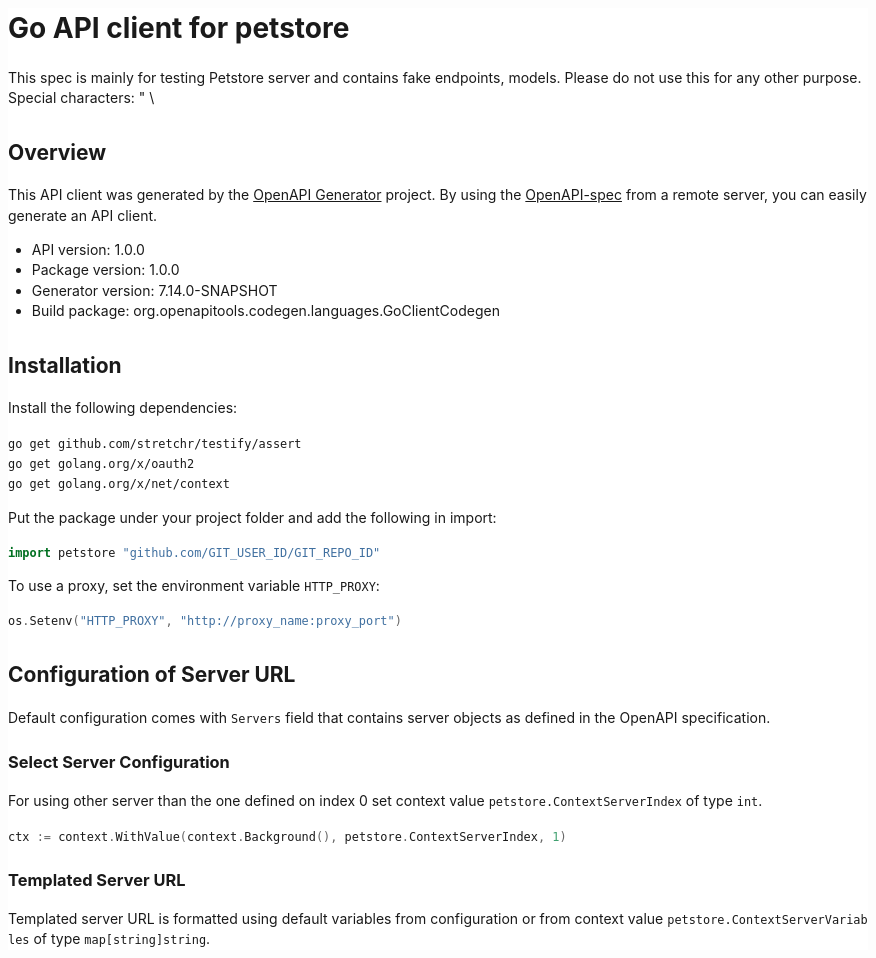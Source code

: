 # Go API client for petstore

This spec is mainly for testing Petstore server and contains fake endpoints, models. Please do not use this for any other purpose. Special characters: \" \\

## Overview
This API client was generated by the [OpenAPI Generator](https://openapi-generator.tech) project.  By using the [OpenAPI-spec](https://www.openapis.org/) from a remote server, you can easily generate an API client.

- API version: 1.0.0
- Package version: 1.0.0
- Generator version: 7.14.0-SNAPSHOT
- Build package: org.openapitools.codegen.languages.GoClientCodegen

## Installation

Install the following dependencies:

```sh
go get github.com/stretchr/testify/assert
go get golang.org/x/oauth2
go get golang.org/x/net/context
```

Put the package under your project folder and add the following in import:

```go
import petstore "github.com/GIT_USER_ID/GIT_REPO_ID"
```

To use a proxy, set the environment variable `HTTP_PROXY`:

```go
os.Setenv("HTTP_PROXY", "http://proxy_name:proxy_port")
```

## Configuration of Server URL

Default configuration comes with `Servers` field that contains server objects as defined in the OpenAPI specification.

### Select Server Configuration

For using other server than the one defined on index 0 set context value `petstore.ContextServerIndex` of type `int`.

```go
ctx := context.WithValue(context.Background(), petstore.ContextServerIndex, 1)
```

### Templated Server URL

Templated server URL is formatted using default variables from configuration or from context value `petstore.ContextServerVariables` of type `map[string]string`.
